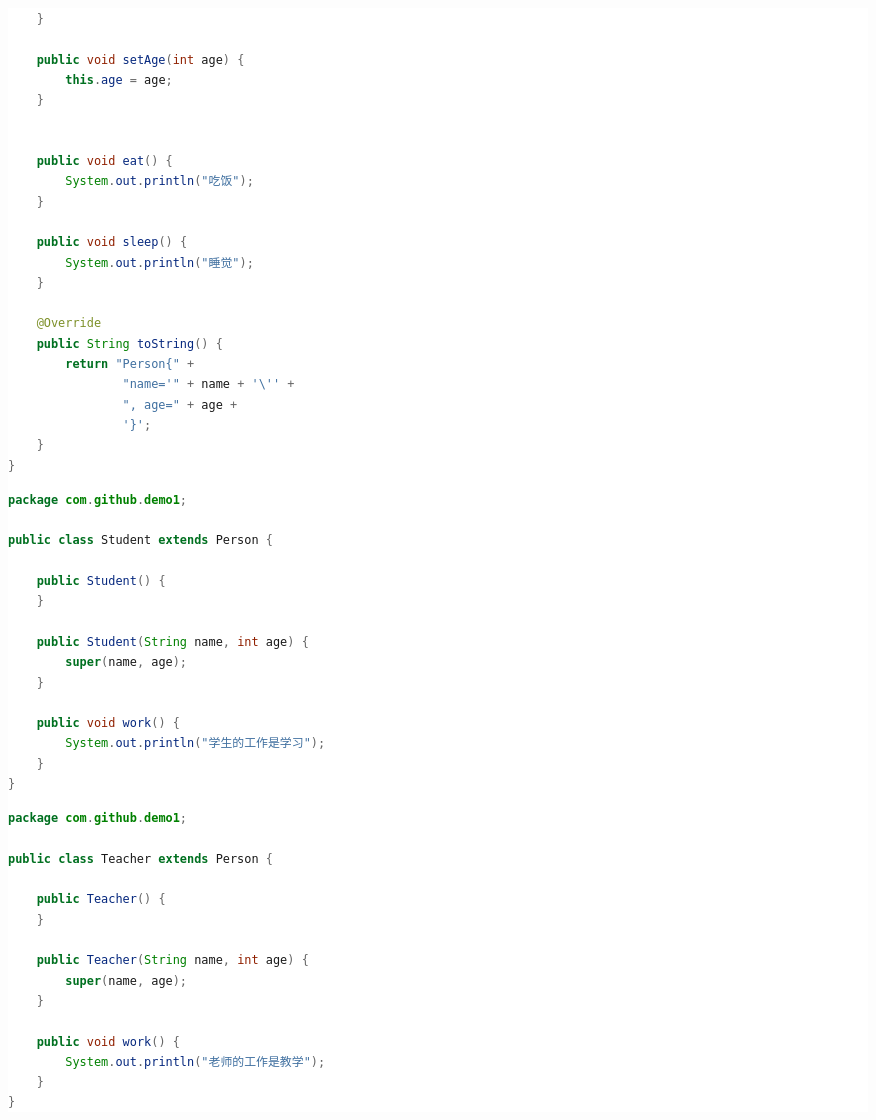 ```java
    }

    public void setAge(int age) {
        this.age = age;
    }


    public void eat() {
        System.out.println("吃饭");
    }

    public void sleep() {
        System.out.println("睡觉");
    }

    @Override
    public String toString() {
        return "Person{" +
                "name='" + name + '\'' +
                ", age=" + age +
                '}';
    }
}
```

```java [Student.java]
package com.github.demo1;

public class Student extends Person {

    public Student() {
    }

    public Student(String name, int age) {
        super(name, age);
    }

    public void work() {
        System.out.println("学生的工作是学习");
    }
}
```

```java [Teacher.java]
package com.github.demo1;

public class Teacher extends Person {

    public Teacher() {
    }

    public Teacher(String name, int age) {
        super(name, age);
    }

    public void work() {
        System.out.println("老师的工作是教学");
    }
}
```
